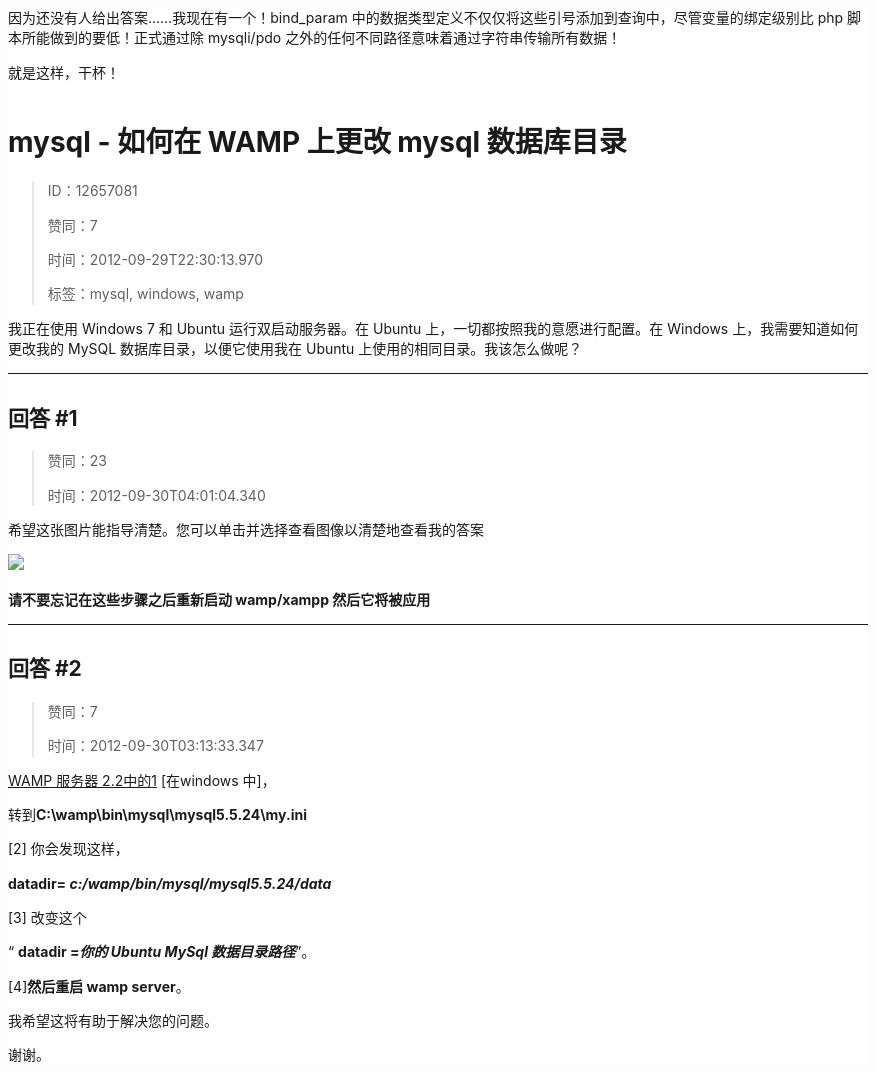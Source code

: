 因为还没有人给出答案……我现在有一个！bind_param 中的数据类型定义不仅仅将这些引号添加到查询中，尽管变量的绑定级别比 php 脚本所能做到的要低！正式通过除 mysqli/pdo 之外的任何不同路径意味着通过字符串传输所有数据！

就是这样，干杯！

# mysql - 如何在 WAMP 上更改 mysql 数据库目录

> ID：12657081
> 
> 赞同：7
> 
> 时间：2012-09-29T22:30:13.970
> 
> 标签：mysql, windows, wamp

我正在使用 Windows 7 和 Ubuntu 运行双启动服务器。在 Ubuntu 上，一切都按照我的意愿进行配置。在 Windows 上，我需要知道如何更改我的 MySQL 数据库目录，以便它使用我在 Ubuntu 上使用的相同目录。我该怎么做呢？

* * *

## 回答 #1

> 赞同：23
> 
> 时间：2012-09-30T04:01:04.340

希望这张图片能指导清楚。您可以单击并选择查看图像以清楚地查看我的答案

[![](../Images/145ea2daa441dfda4e9d54825ef7d15b.png)](https://i.stack.imgur.com/7H40Z.png)

**请不要忘记在这些步骤之后重新启动 wamp/xampp 然后它将被应用**

* * *

## 回答 #2

> 赞同：7
> 
> 时间：2012-09-30T03:13:33.347

[WAMP 服务器 2.2中的](http://www.wampserver.com/en/)[1](http://www.wampserver.com/en/) [在windows 中]，

转到**C:\wamp\bin\mysql\mysql5.5.24\my.ini**

[2] 你会发现这样，

**datadir= *c:/wamp/bin/mysql/mysql5.5.24/data***

[3] 改变这个

“ **datadir =*你的 Ubuntu MySql 数据目录路径***”。

[4]**然后重启 wamp server**。

我希望这将有助于解决您的问题。

谢谢。
